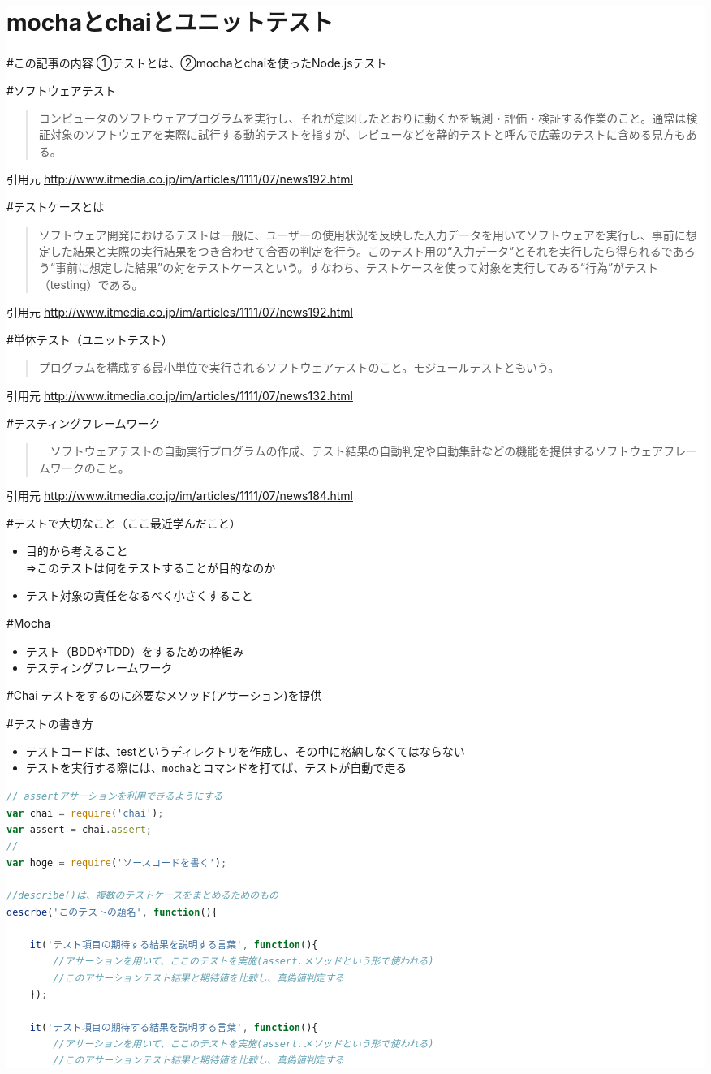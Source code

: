 # mochaとchaiとユニットテスト

#この記事の内容
①テストとは、②mochaとchaiを使ったNode.jsテスト


#ソフトウェアテスト

>コンピュータのソフトウェアプログラムを実行し、それが意図したとおりに動くかを観測・評価・検証する作業のこと。通常は検証対象のソフトウェアを実際に試行する動的テストを指すが、レビューなどを静的テストと呼んで広義のテストに含める見方もある。

引用元
http://www.itmedia.co.jp/im/articles/1111/07/news192.html

#テストケースとは
>ソフトウェア開発におけるテストは一般に、ユーザーの使用状況を反映した入力データを用いてソフトウェアを実行し、事前に想定した結果と実際の実行結果をつき合わせて合否の判定を行う。このテスト用の“入力データ”とそれを実行したら得られるであろう“事前に想定した結果”の対をテストケースという。すなわち、テストケースを使って対象を実行してみる“行為”がテスト（testing）である。

引用元
http://www.itmedia.co.jp/im/articles/1111/07/news192.html


#単体テスト（ユニットテスト）
>プログラムを構成する最小単位で実行されるソフトウェアテストのこと。モジュールテストともいう。

引用元
http://www.itmedia.co.jp/im/articles/1111/07/news132.html

#テスティングフレームワーク
>　ソフトウェアテストの自動実行プログラムの作成、テスト結果の自動判定や自動集計などの機能を提供するソフトウェアフレームワークのこと。

引用元
http://www.itmedia.co.jp/im/articles/1111/07/news184.html

#テストで大切なこと（ここ最近学んだこと）
* 目的から考えること<br>
=>このテストは何をテストすることが目的なのか

* テスト対象の責任をなるべく小さくすること


#Mocha
* テスト（BDDやTDD）をするための枠組み
* テスティングフレームワーク

#Chai
テストをするのに必要なメソッド(アサーション)を提供


#テストの書き方

* テストコードは、testというディレクトリを作成し、その中に格納しなくてはならない
* テストを実行する際には、```mocha```とコマンドを打てば、テストが自動で走る

```js
// assertアサーションを利用できるようにする
var chai = require('chai');
var assert = chai.assert;
//
var hoge = require('ソースコードを書く');

//describe()は、複数のテストケースをまとめるためのもの
descrbe('このテストの題名', function(){

    it('テスト項目の期待する結果を説明する言葉', function(){
        //アサーションを用いて、ここのテストを実施(assert.メソッドという形で使われる)
        //このアサーションテスト結果と期待値を比較し、真偽値判定する
    });

    it('テスト項目の期待する結果を説明する言葉', function(){
        //アサーションを用いて、ここのテストを実施(assert.メソッドという形で使われる)
        //このアサーションテスト結果と期待値を比較し、真偽値判定する
```